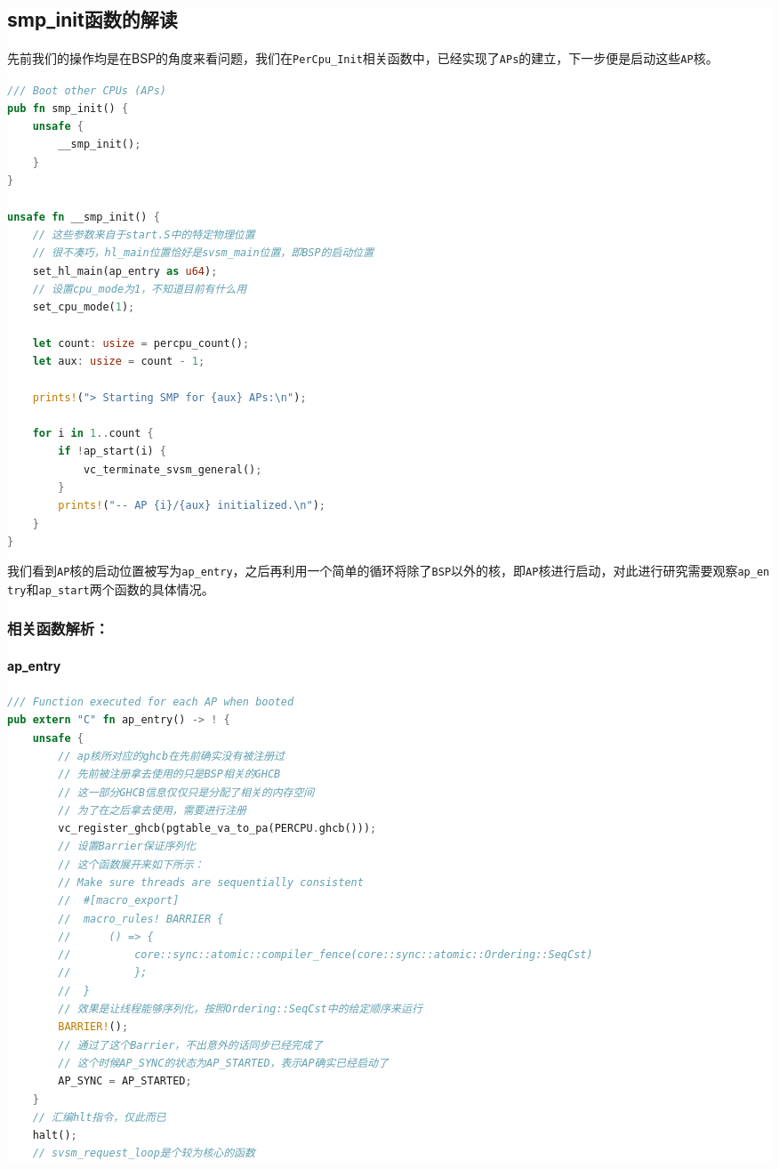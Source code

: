 ## smp_init函数的解读
先前我们的操作均是在BSP的角度来看问题，我们在`PerCpu_Init`相关函数中，已经实现了`APs`的建立，下一步便是启动这些`AP`核。
```rust
/// Boot other CPUs (APs)
pub fn smp_init() {
    unsafe {
        __smp_init();
    }
}

unsafe fn __smp_init() {
    // 这些参数来自于start.S中的特定物理位置
    // 很不凑巧，hl_main位置恰好是svsm_main位置，即BSP的启动位置
    set_hl_main(ap_entry as u64);
    // 设置cpu_mode为1，不知道目前有什么用
    set_cpu_mode(1);

    let count: usize = percpu_count();
    let aux: usize = count - 1;

    prints!("> Starting SMP for {aux} APs:\n");

    for i in 1..count {
        if !ap_start(i) {
            vc_terminate_svsm_general();
        }
        prints!("-- AP {i}/{aux} initialized.\n");
    }
}
```
我们看到`AP`核的启动位置被写为`ap_entry`，之后再利用一个简单的循环将除了`BSP`以外的核，即`AP`核进行启动，对此进行研究需要观察`ap_entry`和`ap_start`两个函数的具体情况。

### 相关函数解析：
#### ap_entry
```rust
/// Function executed for each AP when booted
pub extern "C" fn ap_entry() -> ! {
    unsafe {
        // ap核所对应的ghcb在先前确实没有被注册过
        // 先前被注册拿去使用的只是BSP相关的GHCB
        // 这一部分GHCB信息仅仅只是分配了相关的内存空间
        // 为了在之后拿去使用，需要进行注册
        vc_register_ghcb(pgtable_va_to_pa(PERCPU.ghcb()));
        // 设置Barrier保证序列化
        // 这个函数展开来如下所示：
        // Make sure threads are sequentially consistent
        //  #[macro_export]
        //  macro_rules! BARRIER {
        //      () => {
        //          core::sync::atomic::compiler_fence(core::sync::atomic::Ordering::SeqCst)
        //          };
        //  }
        // 效果是让线程能够序列化，按照Ordering::SeqCst中的给定顺序来运行
        BARRIER!();
        // 通过了这个Barrier，不出意外的话同步已经完成了
        // 这个时候AP_SYNC的状态为AP_STARTED，表示AP确实已经启动了
        AP_SYNC = AP_STARTED;
    }
    // 汇编hlt指令，仅此而已
    halt();
    // svsm_request_loop是个较为核心的函数
```